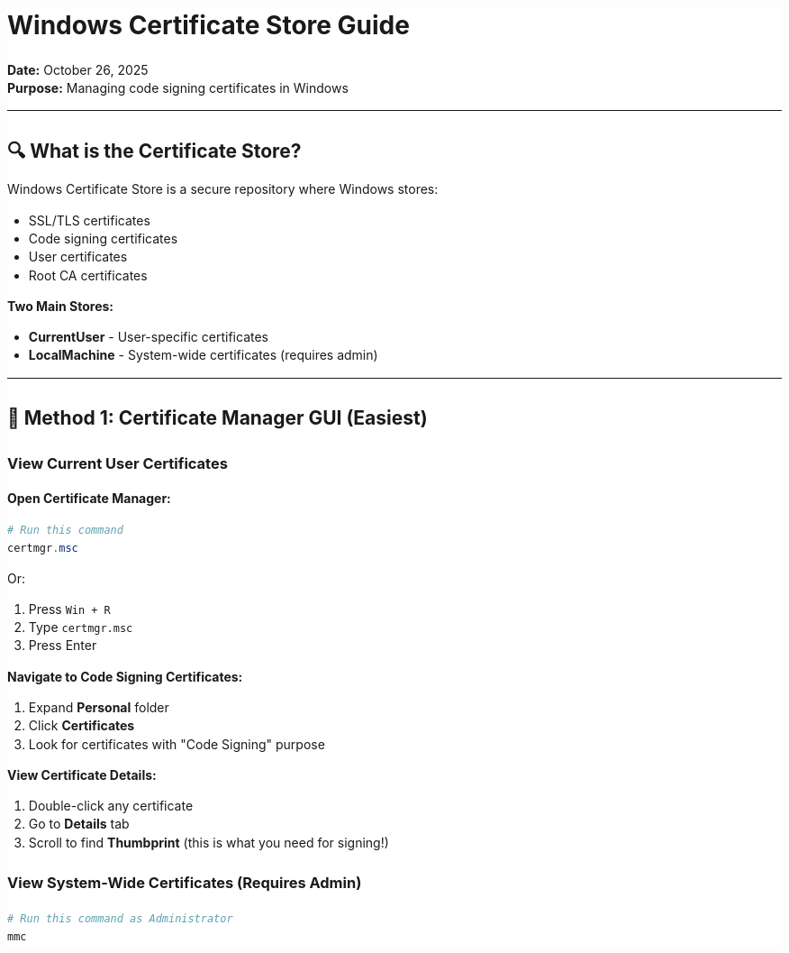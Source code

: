 # Windows Certificate Store Guide

**Date:** October 26, 2025  
**Purpose:** Managing code signing certificates in Windows

---

## 🔍 What is the Certificate Store?

Windows Certificate Store is a secure repository where Windows stores:

- SSL/TLS certificates
- Code signing certificates
- User certificates
- Root CA certificates

**Two Main Stores:**

- **CurrentUser** - User-specific certificates
- **LocalMachine** - System-wide certificates (requires admin)

---

## 📂 Method 1: Certificate Manager GUI (Easiest)

### View Current User Certificates

**Open Certificate Manager:**

```powershell
# Run this command
certmgr.msc
```

Or:

1. Press `Win + R`
2. Type `certmgr.msc`
3. Press Enter

**Navigate to Code Signing Certificates:**

1. Expand **Personal** folder
2. Click **Certificates**
3. Look for certificates with "Code Signing" purpose

**View Certificate Details:**

1. Double-click any certificate
2. Go to **Details** tab
3. Scroll to find **Thumbprint** (this is what you need for signing!)

### View System-Wide Certificates (Requires Admin)

```powershell
# Run this command as Administrator
mmc
```

